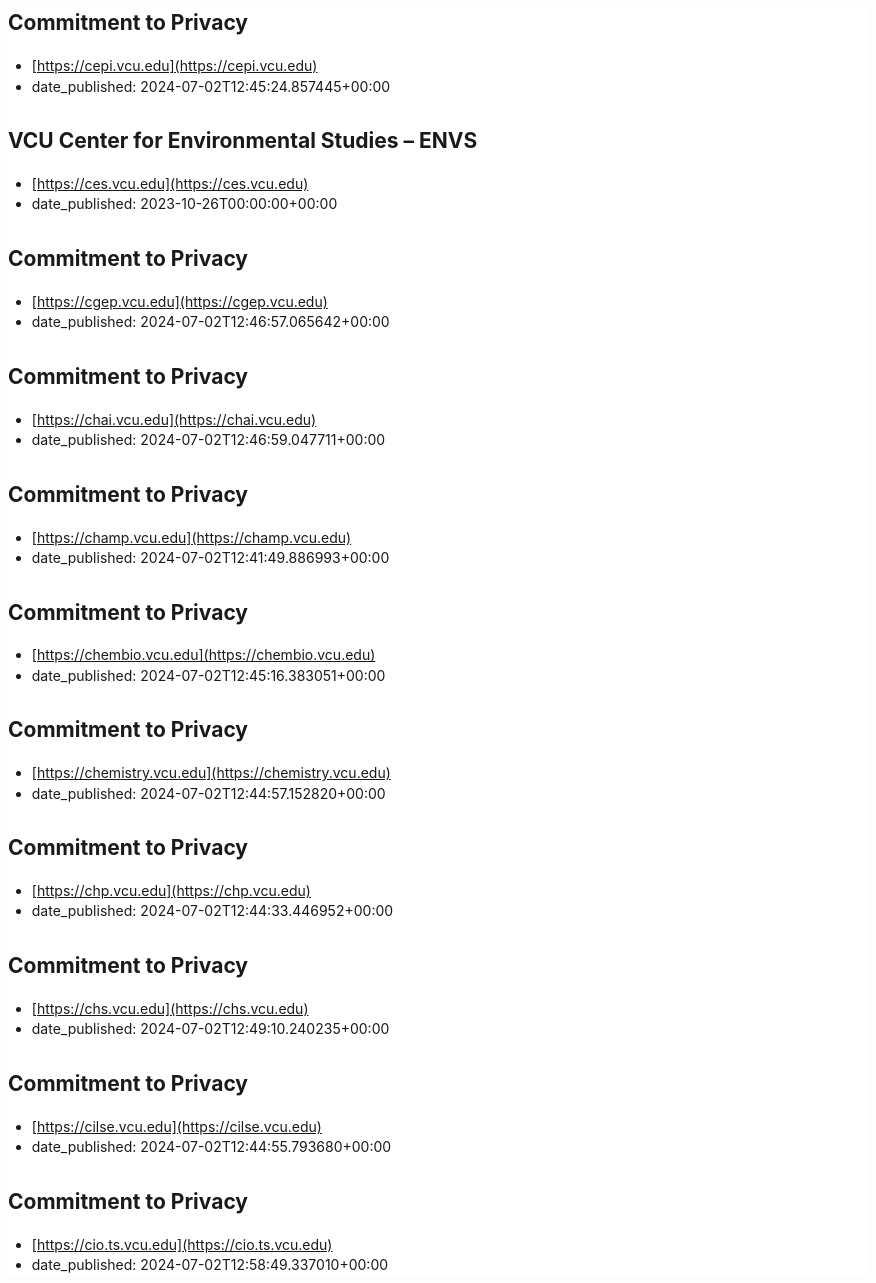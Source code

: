  ## Commitment to Privacy
 - [https://cepi.vcu.edu](https://cepi.vcu.edu)
 - date_published: 2024-07-02T12:45:24.857445+00:00

 ## VCU Center for Environmental Studies – ENVS
 - [https://ces.vcu.edu](https://ces.vcu.edu)
 - date_published: 2023-10-26T00:00:00+00:00

 ## Commitment to Privacy
 - [https://cgep.vcu.edu](https://cgep.vcu.edu)
 - date_published: 2024-07-02T12:46:57.065642+00:00

 ## Commitment to Privacy
 - [https://chai.vcu.edu](https://chai.vcu.edu)
 - date_published: 2024-07-02T12:46:59.047711+00:00

 ## Commitment to Privacy
 - [https://champ.vcu.edu](https://champ.vcu.edu)
 - date_published: 2024-07-02T12:41:49.886993+00:00

 ## Commitment to Privacy
 - [https://chembio.vcu.edu](https://chembio.vcu.edu)
 - date_published: 2024-07-02T12:45:16.383051+00:00

 ## Commitment to Privacy
 - [https://chemistry.vcu.edu](https://chemistry.vcu.edu)
 - date_published: 2024-07-02T12:44:57.152820+00:00

 ## Commitment to Privacy
 - [https://chp.vcu.edu](https://chp.vcu.edu)
 - date_published: 2024-07-02T12:44:33.446952+00:00

 ## Commitment to Privacy
 - [https://chs.vcu.edu](https://chs.vcu.edu)
 - date_published: 2024-07-02T12:49:10.240235+00:00

 ## Commitment to Privacy
 - [https://cilse.vcu.edu](https://cilse.vcu.edu)
 - date_published: 2024-07-02T12:44:55.793680+00:00

 ## Commitment to Privacy
 - [https://cio.ts.vcu.edu](https://cio.ts.vcu.edu)
 - date_published: 2024-07-02T12:58:49.337010+00:00
